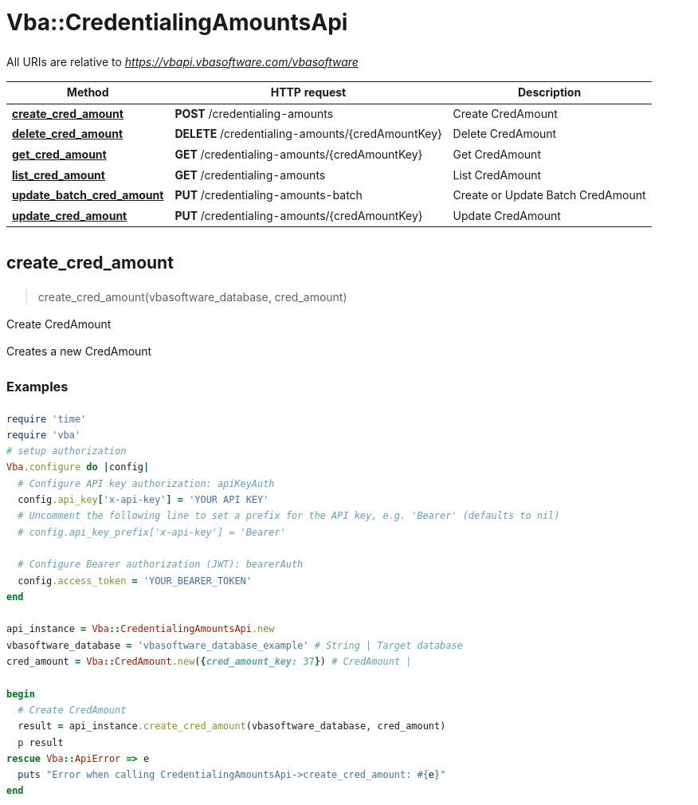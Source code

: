 # Vba::CredentialingAmountsApi

All URIs are relative to *https://vbapi.vbasoftware.com/vbasoftware*

| Method | HTTP request | Description |
| ------ | ------------ | ----------- |
| [**create_cred_amount**](CredentialingAmountsApi.md#create_cred_amount) | **POST** /credentialing-amounts | Create CredAmount |
| [**delete_cred_amount**](CredentialingAmountsApi.md#delete_cred_amount) | **DELETE** /credentialing-amounts/{credAmountKey} | Delete CredAmount |
| [**get_cred_amount**](CredentialingAmountsApi.md#get_cred_amount) | **GET** /credentialing-amounts/{credAmountKey} | Get CredAmount |
| [**list_cred_amount**](CredentialingAmountsApi.md#list_cred_amount) | **GET** /credentialing-amounts | List CredAmount |
| [**update_batch_cred_amount**](CredentialingAmountsApi.md#update_batch_cred_amount) | **PUT** /credentialing-amounts-batch | Create or Update Batch CredAmount |
| [**update_cred_amount**](CredentialingAmountsApi.md#update_cred_amount) | **PUT** /credentialing-amounts/{credAmountKey} | Update CredAmount |


## create_cred_amount

> <CredAmountVBAResponse> create_cred_amount(vbasoftware_database, cred_amount)

Create CredAmount

Creates a new CredAmount

### Examples

```ruby
require 'time'
require 'vba'
# setup authorization
Vba.configure do |config|
  # Configure API key authorization: apiKeyAuth
  config.api_key['x-api-key'] = 'YOUR API KEY'
  # Uncomment the following line to set a prefix for the API key, e.g. 'Bearer' (defaults to nil)
  # config.api_key_prefix['x-api-key'] = 'Bearer'

  # Configure Bearer authorization (JWT): bearerAuth
  config.access_token = 'YOUR_BEARER_TOKEN'
end

api_instance = Vba::CredentialingAmountsApi.new
vbasoftware_database = 'vbasoftware_database_example' # String | Target database
cred_amount = Vba::CredAmount.new({cred_amount_key: 37}) # CredAmount | 

begin
  # Create CredAmount
  result = api_instance.create_cred_amount(vbasoftware_database, cred_amount)
  p result
rescue Vba::ApiError => e
  puts "Error when calling CredentialingAmountsApi->create_cred_amount: #{e}"
end
```
